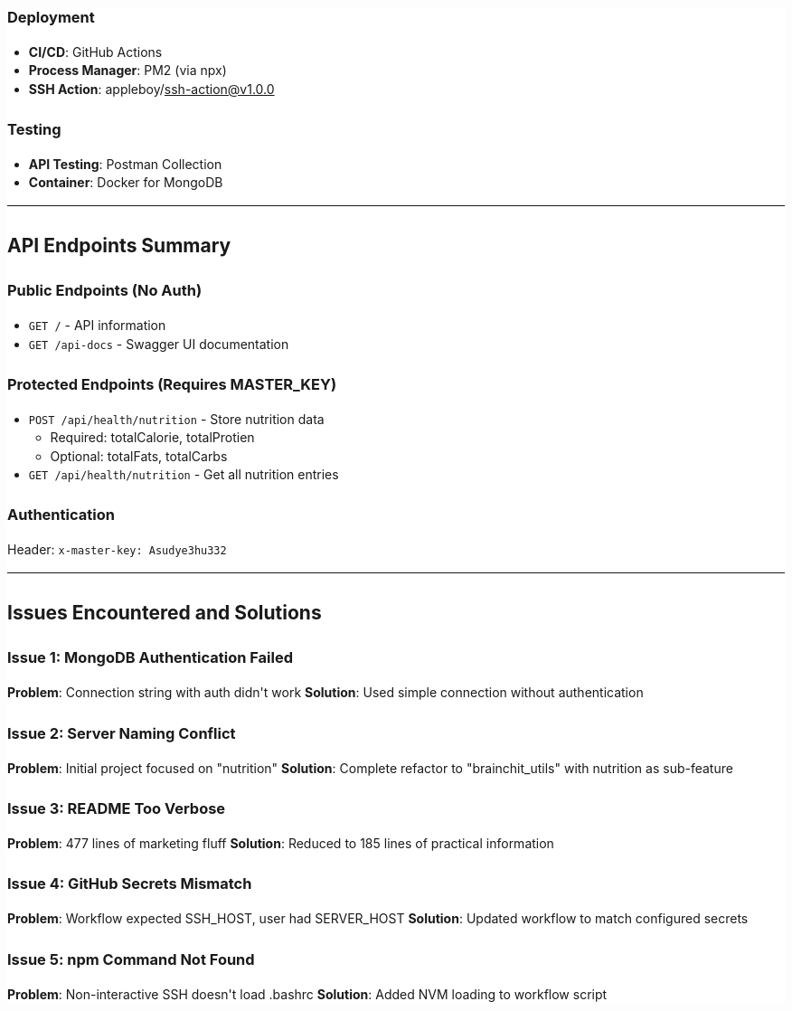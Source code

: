 ### Deployment
- **CI/CD**: GitHub Actions
- **Process Manager**: PM2 (via npx)
- **SSH Action**: appleboy/ssh-action@v1.0.0

### Testing
- **API Testing**: Postman Collection
- **Container**: Docker for MongoDB

---

## API Endpoints Summary

### Public Endpoints (No Auth)
- `GET /` - API information
- `GET /api-docs` - Swagger UI documentation

### Protected Endpoints (Requires MASTER_KEY)
- `POST /api/health/nutrition` - Store nutrition data
  - Required: totalCalorie, totalProtien
  - Optional: totalFats, totalCarbs
- `GET /api/health/nutrition` - Get all nutrition entries

### Authentication
Header: `x-master-key: Asudye3hu332`

---

## Issues Encountered and Solutions

### Issue 1: MongoDB Authentication Failed
**Problem**: Connection string with auth didn't work
**Solution**: Used simple connection without authentication

### Issue 2: Server Naming Conflict
**Problem**: Initial project focused on "nutrition"
**Solution**: Complete refactor to "brainchit_utils" with nutrition as sub-feature

### Issue 3: README Too Verbose
**Problem**: 477 lines of marketing fluff
**Solution**: Reduced to 185 lines of practical information

### Issue 4: GitHub Secrets Mismatch
**Problem**: Workflow expected SSH_HOST, user had SERVER_HOST
**Solution**: Updated workflow to match configured secrets

### Issue 5: npm Command Not Found
**Problem**: Non-interactive SSH doesn't load .bashrc
**Solution**: Added NVM loading to workflow script
